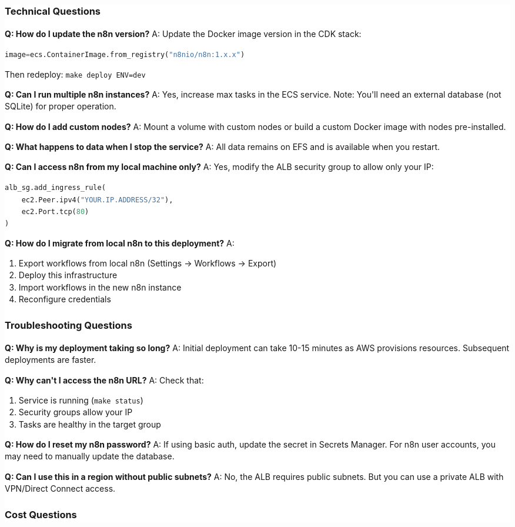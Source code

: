 ### Technical Questions

**Q: How do I update the n8n version?**
A: Update the Docker image version in the CDK stack:
```python
image=ecs.ContainerImage.from_registry("n8nio/n8n:1.x.x")
```
Then redeploy: `make deploy ENV=dev`

**Q: Can I run multiple n8n instances?**
A: Yes, increase max tasks in the ECS service. Note: You'll need an external database (not SQLite) for proper operation.

**Q: How do I add custom nodes?**
A: Mount a volume with custom nodes or build a custom Docker image with nodes pre-installed.

**Q: What happens to data when I stop the service?**
A: All data remains on EFS and is available when you restart.

**Q: Can I access n8n from my local machine only?**
A: Yes, modify the ALB security group to allow only your IP:
```python
alb_sg.add_ingress_rule(
    ec2.Peer.ipv4("YOUR.IP.ADDRESS/32"),
    ec2.Port.tcp(80)
)
```

**Q: How do I migrate from local n8n to this deployment?**
A:
1. Export workflows from local n8n (Settings → Workflows → Export)
2. Deploy this infrastructure
3. Import workflows in the new n8n instance
4. Reconfigure credentials

### Troubleshooting Questions

**Q: Why is my deployment taking so long?**
A: Initial deployment can take 10-15 minutes as AWS provisions resources. Subsequent deployments are faster.

**Q: Why can't I access the n8n URL?**
A: Check that:
1. Service is running (`make status`)
2. Security groups allow your IP
3. Tasks are healthy in the target group

**Q: How do I reset my n8n password?**
A: If using basic auth, update the secret in Secrets Manager. For n8n user accounts, you may need to manually update the database.

**Q: Can I use this in a region without public subnets?**
A: No, the ALB requires public subnets. But you can use a private ALB with VPN/Direct Connect access.

### Cost Questions

